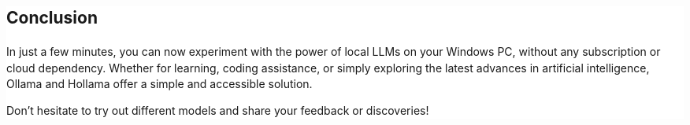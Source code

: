 
## Conclusion

In just a few minutes, you can now experiment with the power of local LLMs on your Windows PC, without any subscription or cloud dependency. Whether for learning, coding assistance, or simply exploring the latest advances in artificial intelligence, Ollama and Hollama offer a simple and accessible solution.

Don’t hesitate to try out different models and share your feedback or discoveries!